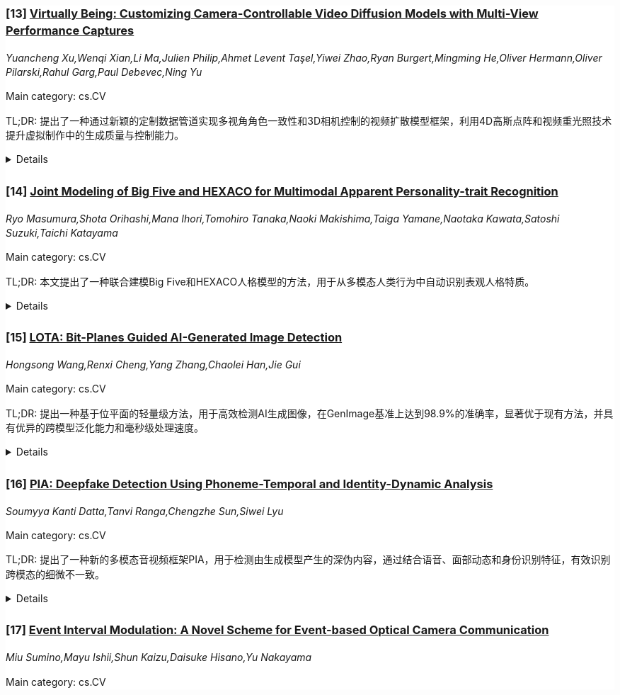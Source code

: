 ### [13] [Virtually Being: Customizing Camera-Controllable Video Diffusion Models with Multi-View Performance Captures](https://arxiv.org/abs/2510.14179)
*Yuancheng Xu,Wenqi Xian,Li Ma,Julien Philip,Ahmet Levent Taşel,Yiwei Zhao,Ryan Burgert,Mingming He,Oliver Hermann,Oliver Pilarski,Rahul Garg,Paul Debevec,Ning Yu*

Main category: cs.CV

TL;DR: 提出了一种通过新颖的定制数据管道实现多视角角色一致性和3D相机控制的视频扩散模型框架，利用4D高斯点阵和视频重光照技术提升虚拟制作中的生成质量与控制能力。


<details><summary>Details</summary></details>


### [14] [Joint Modeling of Big Five and HEXACO for Multimodal Apparent Personality-trait Recognition](https://arxiv.org/abs/2510.14203)
*Ryo Masumura,Shota Orihashi,Mana Ihori,Tomohiro Tanaka,Naoki Makishima,Taiga Yamane,Naotaka Kawata,Satoshi Suzuki,Taichi Katayama*

Main category: cs.CV

TL;DR: 本文提出了一种联合建模Big Five和HEXACO人格模型的方法，用于从多模态人类行为中自动识别表观人格特质。


<details><summary>Details</summary></details>


### [15] [LOTA: Bit-Planes Guided AI-Generated Image Detection](https://arxiv.org/abs/2510.14230)
*Hongsong Wang,Renxi Cheng,Yang Zhang,Chaolei Han,Jie Gui*

Main category: cs.CV

TL;DR: 提出一种基于位平面的轻量级方法，用于高效检测AI生成图像，在GenImage基准上达到98.9%的准确率，显著优于现有方法，并具有优异的跨模型泛化能力和毫秒级处理速度。


<details><summary>Details</summary></details>


### [16] [PIA: Deepfake Detection Using Phoneme-Temporal and Identity-Dynamic Analysis](https://arxiv.org/abs/2510.14241)
*Soumyya Kanti Datta,Tanvi Ranga,Chengzhe Sun,Siwei Lyu*

Main category: cs.CV

TL;DR: 提出了一种新的多模态音视频框架PIA，用于检测由生成模型产生的深伪内容，通过结合语音、面部动态和身份识别特征，有效识别跨模态的细微不一致。


<details><summary>Details</summary></details>


### [17] [Event Interval Modulation: A Novel Scheme for Event-based Optical Camera Communication](https://arxiv.org/abs/2510.14245)
*Miu Sumino,Mayu Ishii,Shun Kaizu,Daisuke Hisano,Yu Nakayama*

Main category: cs.CV
